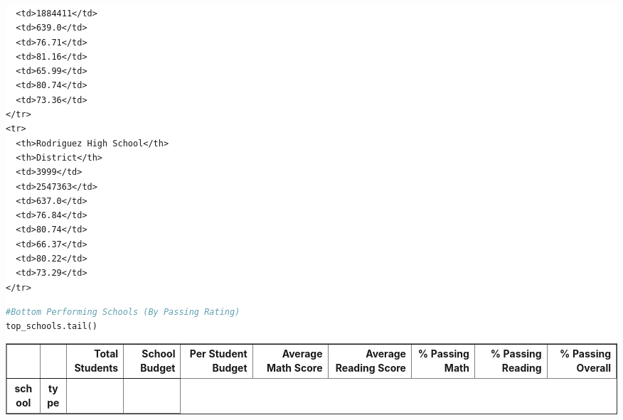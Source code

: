       <td>1884411</td>
      <td>639.0</td>
      <td>76.71</td>
      <td>81.16</td>
      <td>65.99</td>
      <td>80.74</td>
      <td>73.36</td>
    </tr>
    <tr>
      <th>Rodriguez High School</th>
      <th>District</th>
      <td>3999</td>
      <td>2547363</td>
      <td>637.0</td>
      <td>76.84</td>
      <td>80.74</td>
      <td>66.37</td>
      <td>80.22</td>
      <td>73.29</td>
    </tr>
  </tbody>
</table>
</div>




```python
#Bottom Performing Schools (By Passing Rating)
top_schools.tail()
```




<div>
<style>
    .dataframe thead tr:only-child th {
        text-align: right;
    }

    .dataframe thead th {
        text-align: left;
    }

    .dataframe tbody tr th {
        vertical-align: top;
    }
</style>
<table border="1" class="dataframe">
  <thead>
    <tr style="text-align: right;">
      <th></th>
      <th></th>
      <th>Total Students</th>
      <th>School Budget</th>
      <th>Per Student Budget</th>
      <th>Average Math Score</th>
      <th>Average Reading Score</th>
      <th>% Passing Math</th>
      <th>% Passing Reading</th>
      <th>% Passing Overall</th>
    </tr>
    <tr>
      <th>school</th>
      <th>type</th>
      <th></th>
      <th></th>